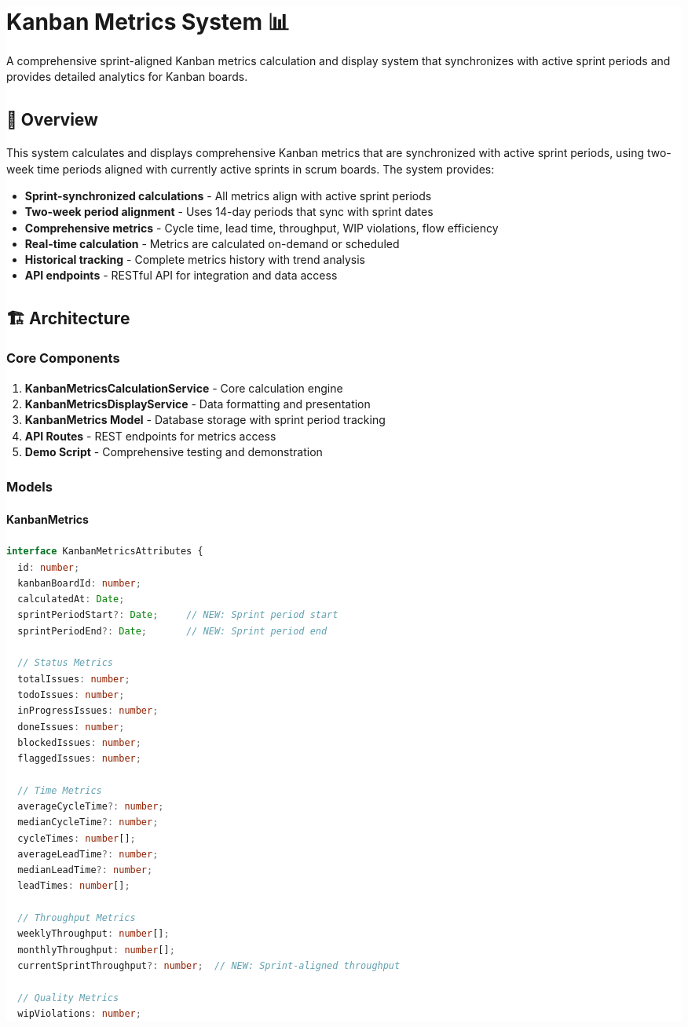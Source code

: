 # Kanban Metrics System 📊

A comprehensive sprint-aligned Kanban metrics calculation and display system that synchronizes with active sprint periods and provides detailed analytics for Kanban boards.

## 🎯 Overview

This system calculates and displays comprehensive Kanban metrics that are synchronized with active sprint periods, using two-week time periods aligned with currently active sprints in scrum boards. The system provides:

- **Sprint-synchronized calculations** - All metrics align with active sprint periods
- **Two-week period alignment** - Uses 14-day periods that sync with sprint dates
- **Comprehensive metrics** - Cycle time, lead time, throughput, WIP violations, flow efficiency
- **Real-time calculation** - Metrics are calculated on-demand or scheduled
- **Historical tracking** - Complete metrics history with trend analysis
- **API endpoints** - RESTful API for integration and data access

## 🏗️ Architecture

### Core Components

1. **KanbanMetricsCalculationService** - Core calculation engine
2. **KanbanMetricsDisplayService** - Data formatting and presentation
3. **KanbanMetrics Model** - Database storage with sprint period tracking
4. **API Routes** - REST endpoints for metrics access
5. **Demo Script** - Comprehensive testing and demonstration

### Models

#### KanbanMetrics
```typescript
interface KanbanMetricsAttributes {
  id: number;
  kanbanBoardId: number;
  calculatedAt: Date;
  sprintPeriodStart?: Date;     // NEW: Sprint period start
  sprintPeriodEnd?: Date;       // NEW: Sprint period end
  
  // Status Metrics
  totalIssues: number;
  todoIssues: number;
  inProgressIssues: number;
  doneIssues: number;
  blockedIssues: number;
  flaggedIssues: number;
  
  // Time Metrics
  averageCycleTime?: number;
  medianCycleTime?: number;
  cycleTimes: number[];
  averageLeadTime?: number;
  medianLeadTime?: number;
  leadTimes: number[];
  
  // Throughput Metrics
  weeklyThroughput: number[];
  monthlyThroughput: number[];
  currentSprintThroughput?: number;  // NEW: Sprint-aligned throughput
  
  // Quality Metrics
  wipViolations: number;
```